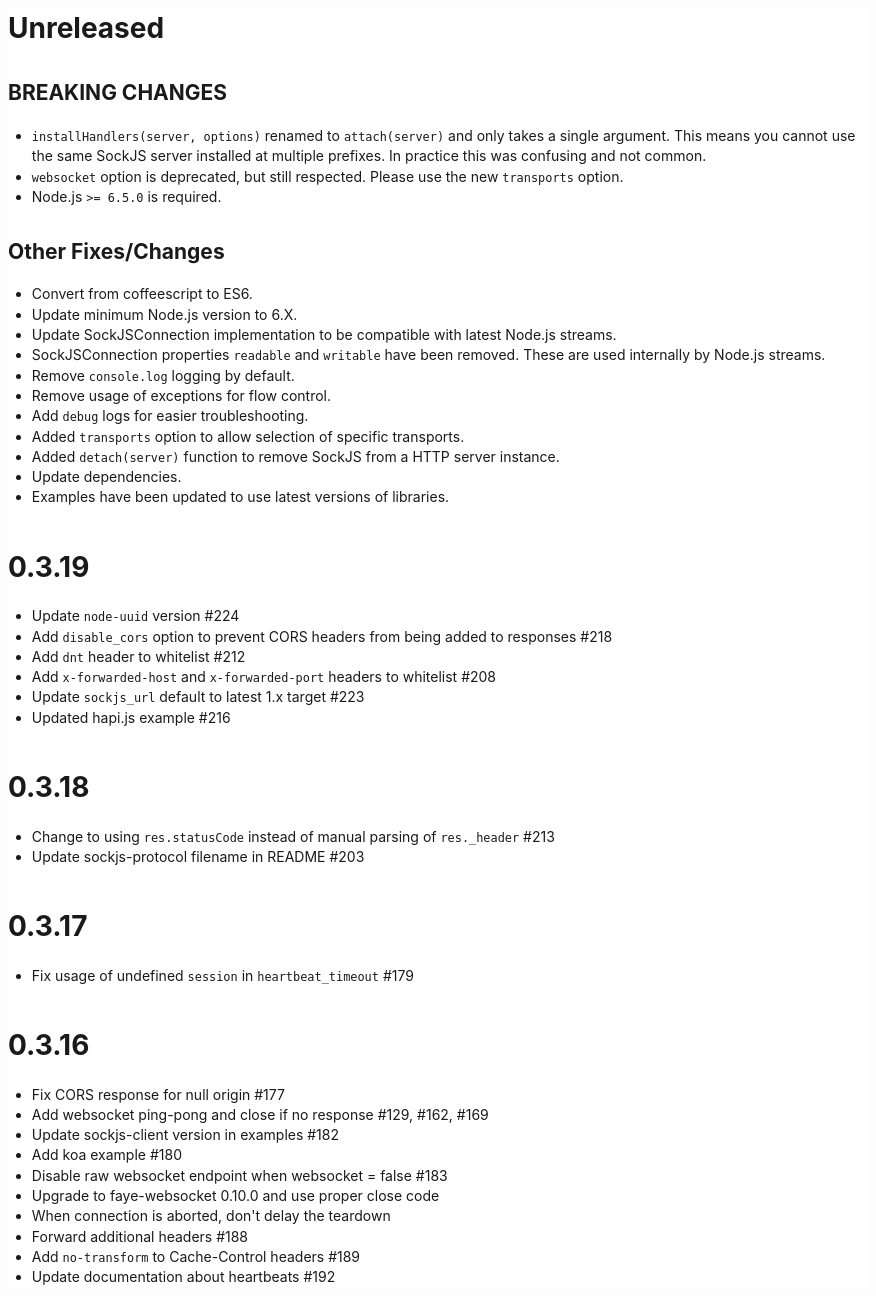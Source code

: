 # Unreleased

## **BREAKING CHANGES**
  * `installHandlers(server, options)` renamed to `attach(server)` and only takes a single argument.
  This means you cannot use the same SockJS server installed at multiple prefixes.
  In practice this was confusing and not common.
  * `websocket` option is deprecated, but still respected. Please use       the new `transports` option.
  * Node.js `>= 6.5.0` is required.

## Other Fixes/Changes
  * Convert from coffeescript to ES6.
  * Update minimum Node.js version to 6.X.
  * Update SockJSConnection implementation to be compatible with latest Node.js streams.
  * SockJSConnection properties `readable` and `writable` have been removed. These are used internally by Node.js streams.
  * Remove `console.log` logging by default.
  * Remove usage of exceptions for flow control.
  * Add `debug` logs for easier troubleshooting.
  * Added `transports` option to allow selection of specific transports.
  * Added `detach(server)` function to remove SockJS from a HTTP server instance.
  * Update dependencies.
  * Examples have been updated to use latest versions of libraries.


0.3.19
======

  * Update `node-uuid` version #224
  * Add `disable_cors` option to prevent CORS headers from being added to responses #218
  * Add `dnt` header to whitelist #212
  * Add `x-forwarded-host` and `x-forwarded-port` headers to whitelist #208
  * Update `sockjs_url` default to latest 1.x target #223
  * Updated hapi.js example #216

0.3.18
======

  * Change to using `res.statusCode` instead of manual parsing of `res._header` #213
  * Update sockjs-protocol filename in README #203

0.3.17
======

  * Fix usage of undefined `session` in `heartbeat_timeout` #179

0.3.16
======

  * Fix CORS response for null origin #177
  * Add websocket ping-pong and close if no response #129, #162, #169
  * Update sockjs-client version in examples #182
  * Add koa example #180
  * Disable raw websocket endpoint when websocket = false #183
  * Upgrade to faye-websocket 0.10.0 and use proper close code
  * When connection is aborted, don't delay the teardown
  * Forward additional headers #188
  * Add `no-transform` to Cache-Control headers #189
  * Update documentation about heartbeats #192
